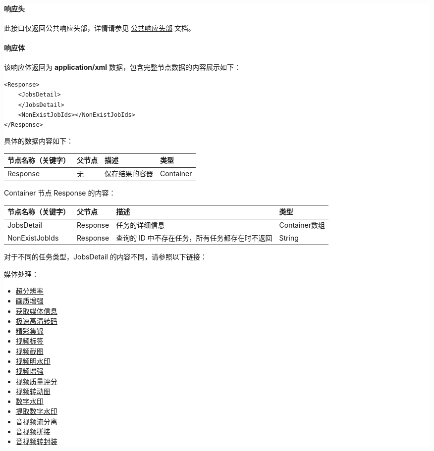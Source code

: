 #### 响应头

此接口仅返回公共响应头部，详情请参见 [公共响应头部](https://cloud.tencent.com/document/product/460/42866) 文档。

#### 响应体

该响应体返回为 **application/xml** 数据，包含完整节点数据的内容展示如下：

``` plaintext
<Response>
    <JobsDetail>
    </JobsDetail>
    <NonExistJobIds></NonExistJobIds>
</Response>
```

具体的数据内容如下：

| 节点名称（关键字） | 父节点 | 描述           | 类型      |
| :----------------- | :----- | :------------- | :-------- |
| Response           | 无     | 保存结果的容器 | Container |

Container 节点 Response 的内容：

| 节点名称（关键字） | 父节点   | 描述                                           | 类型          |
| :----------------- | :------- | :--------------------------------------------- | :------------ |
| JobsDetail         | Response | 任务的详细信息                                 | Container数组 |
| NonExistJobIds     | Response | 查询的 ID 中不存在任务，所有任务都存在时不返回 | String        |

对于不同的任务类型，JobsDetail 的内容不同，请参照以下链接：

媒体处理：

- <a href="https://cloud.tencent.com/document/product/460/84774#jobsDetail" target="_blank">超分辨率</a>
- <a href="https://cloud.tencent.com/document/product/460/84775#jobsDetail" target="_blank">画质增强</a>
- <a href="https://cloud.tencent.com/document/product/460/84776#jobsDetail" target="_blank">获取媒体信息</a>
- <a href="https://cloud.tencent.com/document/product/460/84777#jobsDetail" target="_blank">极速高清转码</a>
- <a href="https://cloud.tencent.com/document/product/460/84778#jobsDetail" target="_blank">精彩集锦</a>
- <a href="https://cloud.tencent.com/document/product/460/84779#jobsDetail" target="_blank">视频标签</a>
- <a href="https://cloud.tencent.com/document/product/460/84780#jobsDetail" target="_blank">视频截图</a>
- <a href="https://cloud.tencent.com/document/product/460/84781#jobsDetail" target="_blank">视频明水印</a>
- <a href="https://cloud.tencent.com/document/product/460/84782#jobsDetail" target="_blank">视频增强</a>
- <a href="https://cloud.tencent.com/document/product/460/84783#jobsDetail" target="_blank">视频质量评分</a>
- <a href="https://cloud.tencent.com/document/product/460/84784#jobsDetail" target="_blank">视频转动图</a>
- <a href="https://cloud.tencent.com/document/product/460/84785#jobsDetail" target="_blank">数字水印</a>
- <a href="https://cloud.tencent.com/document/product/460/84786#jobsDetail" target="_blank">提取数字水印</a>
- <a href="https://cloud.tencent.com/document/product/460/84787#jobsDetail" target="_blank">音视频流分离</a>
- <a href="https://cloud.tencent.com/document/product/460/84788#jobsDetail" target="_blank">音视频拼接</a>
- <a href="https://cloud.tencent.com/document/product/460/84789#jobsDetail" target="_blank">音视频转封装</a>
